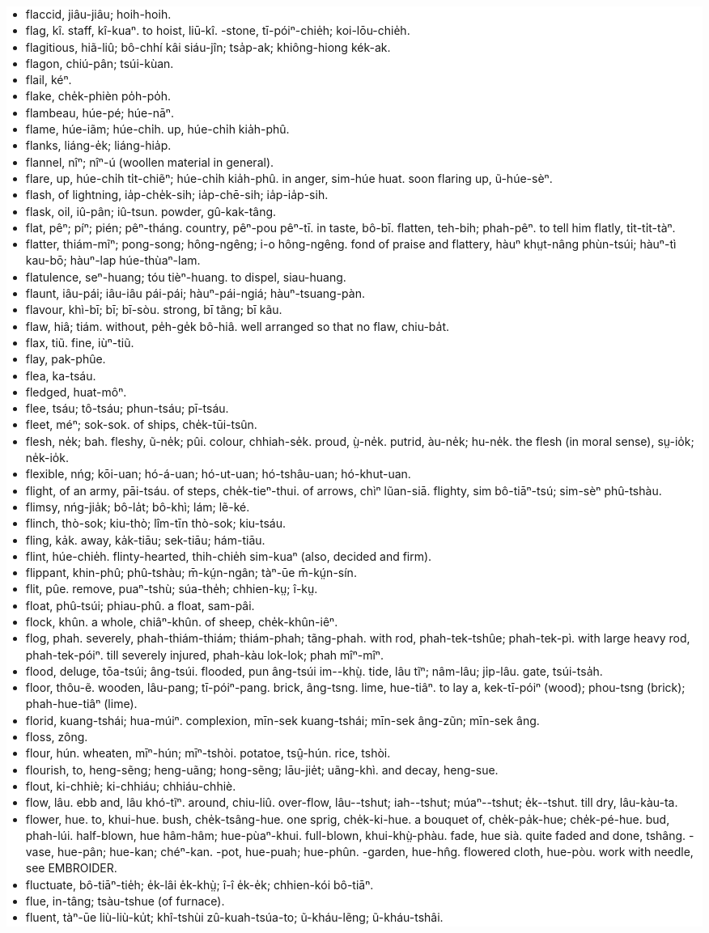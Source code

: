 * flaccid, jiâu-jiâu; hoih-hoih.
* flag, kî. staff, kî-kuaⁿ. to hoist, liū-kî. -stone, tī-póiⁿ-chie̍h; koi-lōu-chie̍h.
* flagitious, hiã-liû; bô-chhí kâi siáu-jîn; tsa̍p-ak; khiông-hiong kék-ak.
* flagon, chiú-pân; tsúi-kùan.
* flail, kéⁿ.
* flake, che̍k-phièn po̍h-po̍h.
* flambeau, húe-pé; húe-nāⁿ.
* flame, húe-iãm; húe-chi̍h. up, húe-chi̍h kia̍h-phû.
* flanks, liáng-e̍k; liáng-hia̍p.
* flannel, nîⁿ; nîⁿ-ú (woollen material in general).
* flare, up, húe-chi̍h ti̍t-chiẽⁿ; húe-chi̍h kia̍h-phû. in anger, sim-húe huat. soon flaring up, ũ-húe-sèⁿ.
* flash, of lightning, ia̍p-che̍k-sih; ia̍p-chē-sih; ia̍p-ia̍p-sih.
* flask, oil, iû-pân; iû-tsun. powder, gû-kak-tâng.
* flat, pêⁿ; píⁿ; pién; pêⁿ-tháng. country, pêⁿ-pou pêⁿ-tī. in taste, bô-bī. flatten, teh-bih; phah-pêⁿ. to tell him flatly, ti̍t-ti̍t-tàⁿ.
* flatter, thiám-mĩⁿ; pong-song; hông-ngêng; i-o hông-ngêng. fond of praise and flattery, hàuⁿ khṳt-nâng phùn-tsúi; hàuⁿ-tì kau-bō; hàuⁿ-lap húe-thùaⁿ-lam.
* flatulence, seⁿ-huang; tóu tièⁿ-huang. to dispel, siau-huang.
* flaunt, iâu-pái; iâu-iâu pái-pái; hàuⁿ-pái-ngiá; hàuⁿ-tsuang-pàn.
* flavour, khì-bī; bī; bī-sòu. strong, bī tãng; bī kãu.
* flaw, hiâ; tiám. without, pe̍h-ge̍k bô-hiâ. well arranged so that no flaw, chiu-ba̍t.
* flax, tiũ. fine, iùⁿ-tiũ.
* flay, pak-phûe.
* flea, ka-tsáu.
* fledged, huat-môⁿ.
* flee, tsáu; tô-tsáu; phun-tsáu; pī-tsáu.
* fleet, méⁿ; sok-sok. of ships, che̍k-tūi-tsûn.
* flesh, ne̍k; bah. fleshy, ũ-ne̍k; pûi. colour, chhiah-se̍k. proud, ṳ̀-ne̍k. putrid, àu-ne̍k; hu-ne̍k. the flesh (in moral sense), sṳ-io̍k; ne̍k-io̍k.
* flexible, nńg; kōi-uan; hó-á-uan; hó-ut-uan; hó-tshâu-uan; hó-khut-uan.
* flight, of an army, pāi-tsáu. of steps, che̍k-tieⁿ-thui. of arrows, chìⁿ lũan-siā. flighty, sim bô-tiāⁿ-tsú; sim-sèⁿ phû-tshàu.
* flimsy, nńg-jia̍k; bô-la̍t; bô-khì; lám; lẽ-ké.
* flinch, thò-sok; kiu-thò; lîm-tīn thò-sok; kiu-tsáu.
* fling, ka̍k. away, ka̍k-tiāu; sek-tiāu; hám-tiāu.
* flint, húe-chie̍h. flinty-hearted, thih-chie̍h sim-kuaⁿ (also, decided and firm).
* flippant, khin-phû; phû-tshàu; m̄-kṳ́n-ngân; tàⁿ-ūe m̄-kṳ́n-sín.
* flit, pûe. remove, puaⁿ-tshù; súa-the̍h; chhien-kṳ; î-kṳ.
* float, phû-tsúi; phiau-phû. a float, sam-pâi.
* flock, khûn. a whole, chiâⁿ-khûn. of sheep, che̍k-khûn-iêⁿ.
* flog, phah. severely, phah-thiám-thiám; thiám-phah; tãng-phah. with rod, phah-tek-tshûe; phah-tek-pì. with large heavy rod, phah-tek-póiⁿ. till severely injured, phah-kàu lok-lok; phah mîⁿ-mîⁿ.
* flood, deluge, tōa-tsúi; âng-tsúi. flooded, pun âng-tsúi im--khṳ̀. tide, lâu tĩⁿ; nâm-lâu; ji̍p-lâu. gate, tsúi-tsa̍h.
* floor, thôu-ẽ. wooden, lâu-pang; tī-póiⁿ-pang. brick, âng-tsng. lime, hue-tiâⁿ. to lay a, kek-tī-póiⁿ (wood); phou-tsng (brick); phah-hue-tiâⁿ (lime).
* florid, kuang-tshái; hua-múiⁿ. complexion, mīn-sek kuang-tshái; mīn-sek âng-zũn; mīn-sek âng.
* floss, zông.
* flour, hún. wheaten, mīⁿ-hún; mīⁿ-tshòi. potatoe, tsṳ̂-hún. rice, tshòi.
* flourish, to, heng-sẽng; heng-uãng; hong-sẽng; lāu-jie̍t; uãng-khì. and decay, heng-sue.
* flout, ki-chhiè; ki-chhiáu; chhiáu-chhiè.
* flow, lâu. ebb and, lâu khó-tĩⁿ. around, chiu-liû. over-flow, lâu--tshut; iah--tshut; múaⁿ--tshut; e̍k--tshut. till dry, lâu-kàu-ta.
* flower, hue. to, khui-hue. bush, che̍k-tsâng-hue. one sprig, che̍k-ki-hue. a bouquet of, che̍k-pa̍k-hue; che̍k-pé-hue. bud, phah-lúi. half-blown, hue hâm-hâm; hue-pùaⁿ-khui. full-blown, khui-khṳ̀-phàu. fade, hue sià. quite faded and done, tshâng. -vase, hue-pân; hue-kan; chéⁿ-kan. -pot, hue-puah; hue-phûn. -garden, hue-hn̂g. flowered cloth, hue-pòu. work with needle, see EMBROIDER.
* fluctuate, bô-tiāⁿ-tie̍h; e̍k-lâi e̍k-khṳ̀; î-î e̍k-e̍k; chhien-kói bô-tiāⁿ.
* flue, in-tâng; tsàu-tshue (of furnace).
* fluent, tàⁿ-ūe liù-liù-ku̍t; khî-tshùi zû-kuah-tsúa-to; ũ-kháu-lẽng; ũ-kháu-tshâi.